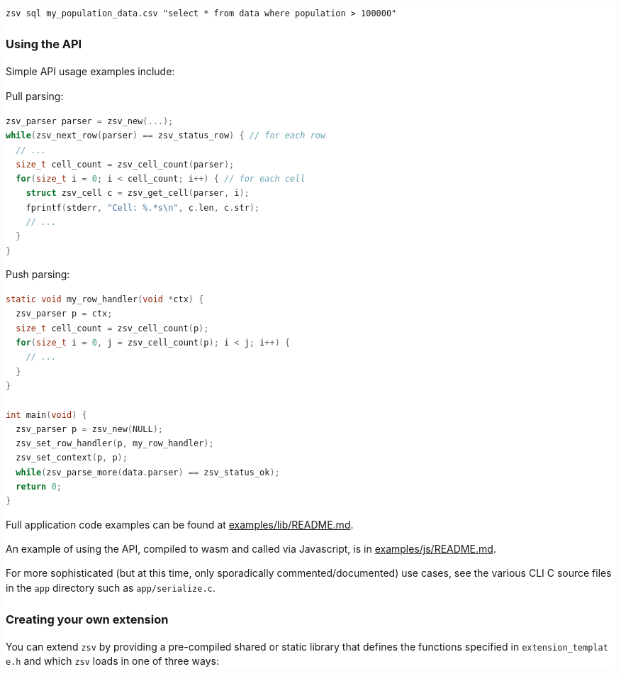 ```shell
zsv sql my_population_data.csv "select * from data where population > 100000"
```

### Using the API

Simple API usage examples include:

Pull parsing:

```c
zsv_parser parser = zsv_new(...);
while(zsv_next_row(parser) == zsv_status_row) { // for each row
  // ...
  size_t cell_count = zsv_cell_count(parser);
  for(size_t i = 0; i < cell_count; i++) { // for each cell
    struct zsv_cell c = zsv_get_cell(parser, i);
    fprintf(stderr, "Cell: %.*s\n", c.len, c.str);
    // ...
  }
}
```

Push parsing:

```c
static void my_row_handler(void *ctx) {
  zsv_parser p = ctx;
  size_t cell_count = zsv_cell_count(p);
  for(size_t i = 0, j = zsv_cell_count(p); i < j; i++) {
    // ...
  }
}

int main(void) {
  zsv_parser p = zsv_new(NULL);
  zsv_set_row_handler(p, my_row_handler);
  zsv_set_context(p, p);
  while(zsv_parse_more(data.parser) == zsv_status_ok);
  return 0;
}
```

Full application code examples can be found at
[examples/lib/README.md](examples/lib/README.md).

An example of using the API, compiled to wasm and called via Javascript, is in
[examples/js/README.md](examples/js/README.md).

For more sophisticated (but at this time, only sporadically
commented/documented) use cases, see the various CLI C source files in the `app`
directory such as `app/serialize.c`.

### Creating your own extension

You can extend `zsv` by providing a pre-compiled shared or static library that
defines the functions specified in `extension_template.h` and which `zsv` loads
in one of three ways:
